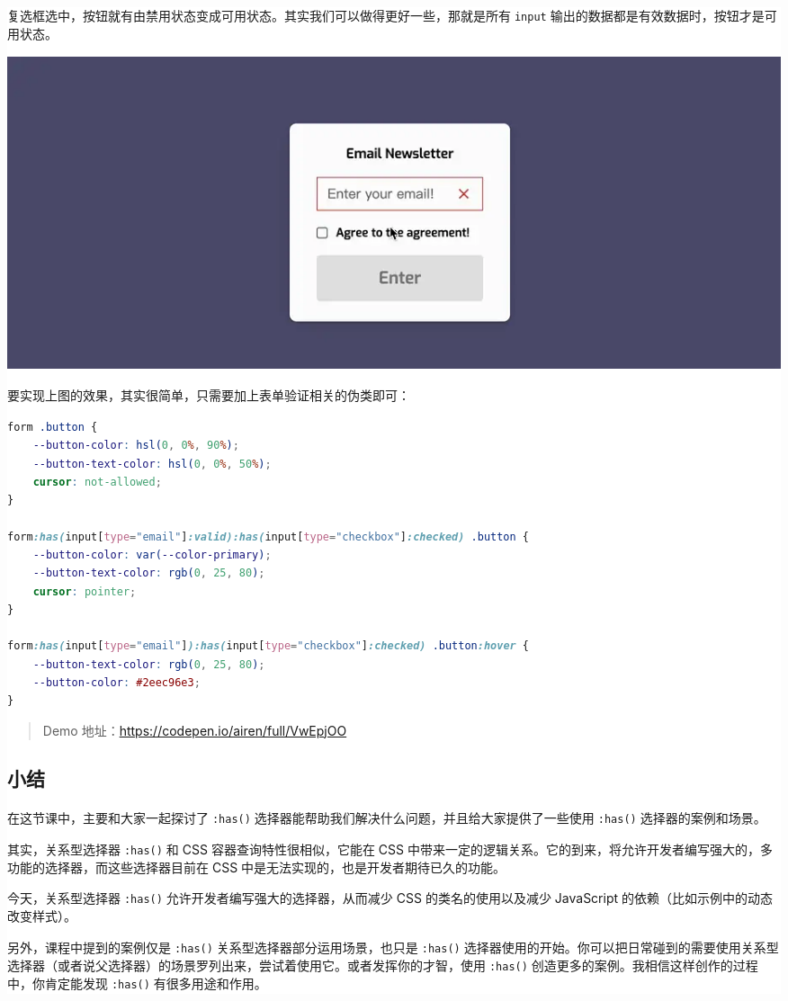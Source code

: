 复选框选中，按钮就有由禁用状态变成可用状态。其实我们可以做得更好一些，那就是所有 `input` 输出的数据都是有效数据时，按钮才是可用状态。

![img](./images/0e01c34bd7dac43431501f663cd1301a.webp )

要实现上图的效果，其实很简单，只需要加上表单验证相关的伪类即可：

```CSS
form .button {
    --button-color: hsl(0, 0%, 90%);
    --button-text-color: hsl(0, 0%, 50%);
    cursor: not-allowed;
}

form:has(input[type="email"]:valid):has(input[type="checkbox"]:checked) .button {
    --button-color: var(--color-primary);
    --button-text-color: rgb(0, 25, 80);
    cursor: pointer;
}

form:has(input[type="email"]):has(input[type="checkbox"]:checked) .button:hover {
    --button-text-color: rgb(0, 25, 80);
    --button-color: #2eec96e3;
}
```

> Demo 地址：<https://codepen.io/airen/full/VwEpjOO>

## 小结

在这节课中，主要和大家一起探讨了 `:has()` 选择器能帮助我们解决什么问题，并且给大家提供了一些使用 `:has()` 选择器的案例和场景。

其实，关系型选择器 `:has()` 和 CSS 容器查询特性很相似，它能在 CSS 中带来一定的逻辑关系。它的到来，将允许开发者编写强大的，多功能的选择器，而这些选择器目前在 CSS 中是无法实现的，也是开发者期待已久的功能。

今天，关系型选择器 `:has()` 允许开发者编写强大的选择器，从而减少 CSS 的类名的使用以及减少 JavaScript 的依赖（比如示例中的动态改变样式）。

另外，课程中提到的案例仅是 `:has()` 关系型选择器部分运用场景，也只是 `:has()` 选择器使用的开始。你可以把日常碰到的需要使用关系型选择器（或者说父选择器）的场景罗列出来，尝试着使用它。或者发挥你的才智，使用 `:has()` 创造更多的案例。我相信这样创作的过程中，你肯定能发现 `:has()` 有很多用途和作用。
